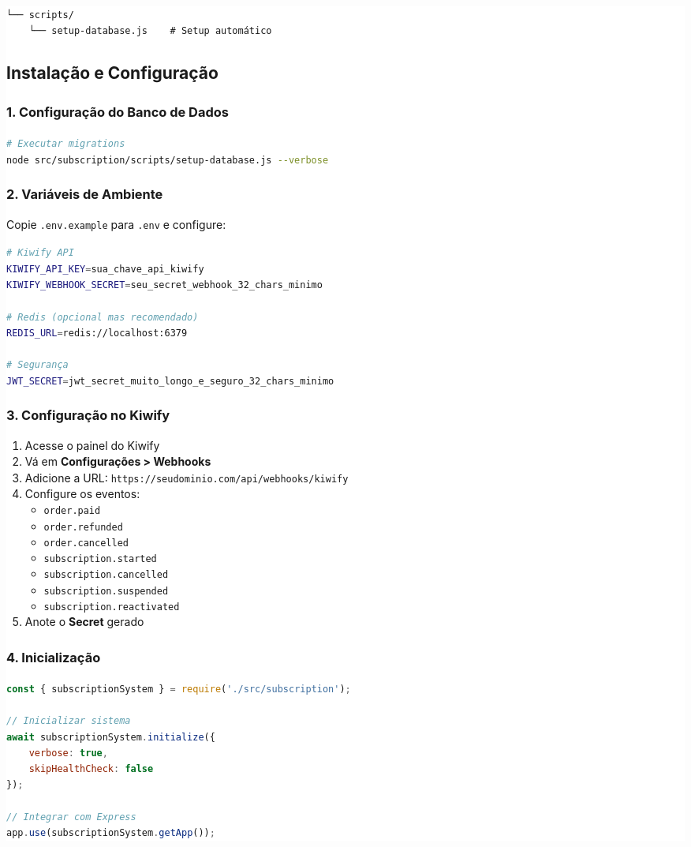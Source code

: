 ```
└── scripts/
    └── setup-database.js    # Setup automático
```

## Instalação e Configuração

### 1. Configuração do Banco de Dados

```bash
# Executar migrations
node src/subscription/scripts/setup-database.js --verbose
```

### 2. Variáveis de Ambiente

Copie `.env.example` para `.env` e configure:

```bash
# Kiwify API
KIWIFY_API_KEY=sua_chave_api_kiwify
KIWIFY_WEBHOOK_SECRET=seu_secret_webhook_32_chars_minimo

# Redis (opcional mas recomendado)
REDIS_URL=redis://localhost:6379

# Segurança
JWT_SECRET=jwt_secret_muito_longo_e_seguro_32_chars_minimo
```

### 3. Configuração no Kiwify

1. Acesse o painel do Kiwify
2. Vá em **Configurações > Webhooks**
3. Adicione a URL: `https://seudominio.com/api/webhooks/kiwify`
4. Configure os eventos:
   - `order.paid`
   - `order.refunded` 
   - `order.cancelled`
   - `subscription.started`
   - `subscription.cancelled`
   - `subscription.suspended`
   - `subscription.reactivated`
5. Anote o **Secret** gerado

### 4. Inicialização

```javascript
const { subscriptionSystem } = require('./src/subscription');

// Inicializar sistema
await subscriptionSystem.initialize({
    verbose: true,
    skipHealthCheck: false
});

// Integrar com Express
app.use(subscriptionSystem.getApp());
```
